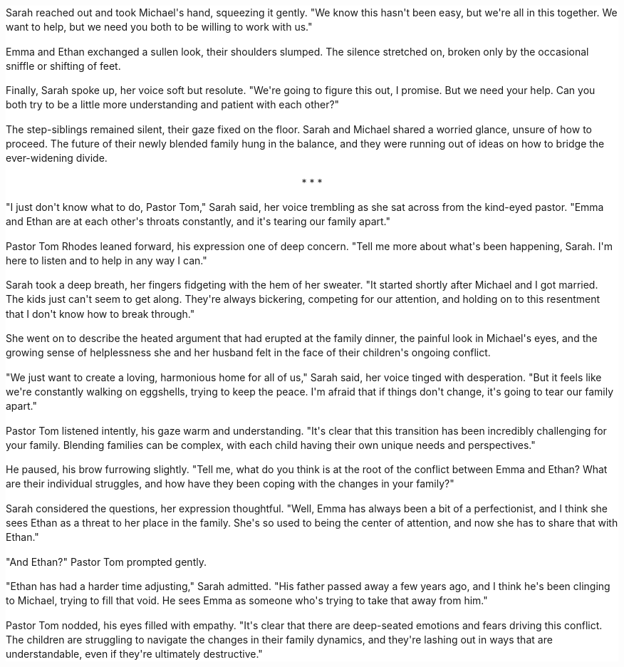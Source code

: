 Sarah reached out and took Michael's hand, squeezing it gently. "We know this hasn't been easy, but we're all in this together. We want to help, but we need you both to be willing to work with us."

Emma and Ethan exchanged a sullen look, their shoulders slumped. The silence stretched on, broken only by the occasional sniffle or shifting of feet.

Finally, Sarah spoke up, her voice soft but resolute. "We're going to figure this out, I promise. But we need your help. Can you both try to be a little more understanding and patient with each other?"

The step-siblings remained silent, their gaze fixed on the floor. Sarah and Michael shared a worried glance, unsure of how to proceed. The future of their newly blended family hung in the balance, and they were running out of ideas on how to bridge the ever-widening divide.

<center>* * *</center>

"I just don't know what to do, Pastor Tom," Sarah said, her voice trembling as she sat across from the kind-eyed pastor. "Emma and Ethan are at each other's throats constantly, and it's tearing our family apart."

Pastor Tom Rhodes leaned forward, his expression one of deep concern. "Tell me more about what's been happening, Sarah. I'm here to listen and to help in any way I can."

Sarah took a deep breath, her fingers fidgeting with the hem of her sweater. "It started shortly after Michael and I got married. The kids just can't seem to get along. They're always bickering, competing for our attention, and holding on to this resentment that I don't know how to break through."

She went on to describe the heated argument that had erupted at the family dinner, the painful look in Michael's eyes, and the growing sense of helplessness she and her husband felt in the face of their children's ongoing conflict.

"We just want to create a loving, harmonious home for all of us," Sarah said, her voice tinged with desperation. "But it feels like we're constantly walking on eggshells, trying to keep the peace. I'm afraid that if things don't change, it's going to tear our family apart."

Pastor Tom listened intently, his gaze warm and understanding. "It's clear that this transition has been incredibly challenging for your family. Blending families can be complex, with each child having their own unique needs and perspectives."

He paused, his brow furrowing slightly. "Tell me, what do you think is at the root of the conflict between Emma and Ethan? What are their individual struggles, and how have they been coping with the changes in your family?"

Sarah considered the questions, her expression thoughtful. "Well, Emma has always been a bit of a perfectionist, and I think she sees Ethan as a threat to her place in the family. She's so used to being the center of attention, and now she has to share that with Ethan."

"And Ethan?" Pastor Tom prompted gently.

"Ethan has had a harder time adjusting," Sarah admitted. "His father passed away a few years ago, and I think he's been clinging to Michael, trying to fill that void. He sees Emma as someone who's trying to take that away from him."

Pastor Tom nodded, his eyes filled with empathy. "It's clear that there are deep-seated emotions and fears driving this conflict. The children are struggling to navigate the changes in their family dynamics, and they're lashing out in ways that are understandable, even if they're ultimately destructive."
